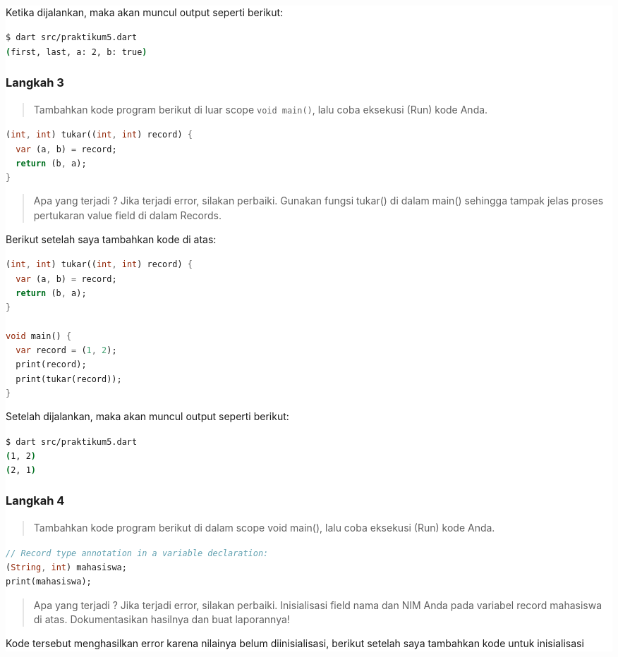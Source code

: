 Ketika dijalankan, maka akan muncul output seperti berikut:

```bash
$ dart src/praktikum5.dart
(first, last, a: 2, b: true)
```

### Langkah 3

> Tambahkan kode program berikut di luar scope `void main()`, lalu coba eksekusi (Run) kode Anda.

```dart
(int, int) tukar((int, int) record) {
  var (a, b) = record;
  return (b, a);
}
```

> Apa yang terjadi ? Jika terjadi error, silakan perbaiki. Gunakan fungsi tukar() di dalam main() sehingga tampak jelas proses pertukaran value field di dalam Records.

Berikut setelah saya tambahkan kode di atas:

```dart
(int, int) tukar((int, int) record) {
  var (a, b) = record;
  return (b, a);
}

void main() {
  var record = (1, 2);
  print(record);
  print(tukar(record));
}
```

Setelah dijalankan, maka akan muncul output seperti berikut:

```bash
$ dart src/praktikum5.dart
(1, 2)
(2, 1)
```

### Langkah 4

> Tambahkan kode program berikut di dalam scope void main(), lalu coba eksekusi (Run) kode Anda.

```dart
// Record type annotation in a variable declaration:
(String, int) mahasiswa;
print(mahasiswa);
```

> Apa yang terjadi ? Jika terjadi error, silakan perbaiki. Inisialisasi field nama dan NIM Anda pada variabel record mahasiswa di atas. Dokumentasikan hasilnya dan buat laporannya!

Kode tersebut menghasilkan error karena nilainya belum diinisialisasi, berikut setelah saya tambahkan kode untuk inisialisasi
